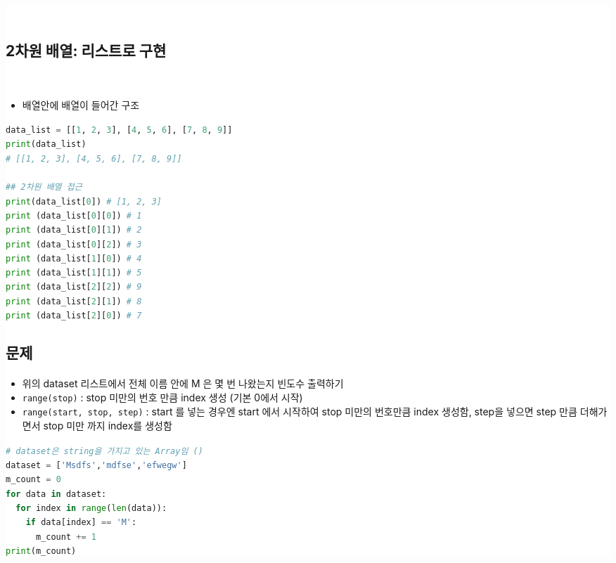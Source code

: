 <br/>

## 2차원 배열: 리스트로 구현

<br/>

- 배열안에 배열이 들어간 구조

```python
data_list = [[1, 2, 3], [4, 5, 6], [7, 8, 9]]
print(data_list)
# [[1, 2, 3], [4, 5, 6], [7, 8, 9]]

## 2차원 배열 접근
print(data_list[0]) # [1, 2, 3]
print (data_list[0][0]) # 1
print (data_list[0][1]) # 2
print (data_list[0][2]) # 3
print (data_list[1][0]) # 4
print (data_list[1][1]) # 5
print (data_list[2][2]) # 9
print (data_list[2][1]) # 8
print (data_list[2][0]) # 7
```

## 문제

- 위의 dataset 리스트에서 전체 이름 안에 M 은 몇 번 나왔는지 빈도수 출력하기
- `range(stop)` : stop 미만의 번호 만큼 index 생성 (기본 0에서 시작)
- `range(start, stop, step)` : start 를 넣는 경우엔 start 에서 시작하여 stop 미만의 번호만큼 index 생성함, step을 넣으면 step 만큼 더해가면서 stop 미만 까지 index를 생성함

```python
# dataset은 string을 가지고 있는 Array임 ()
dataset = ['Msdfs','mdfse','efwegw']
m_count = 0
for data in dataset:
  for index in range(len(data)):
    if data[index] == 'M':
      m_count += 1
print(m_count)
```
